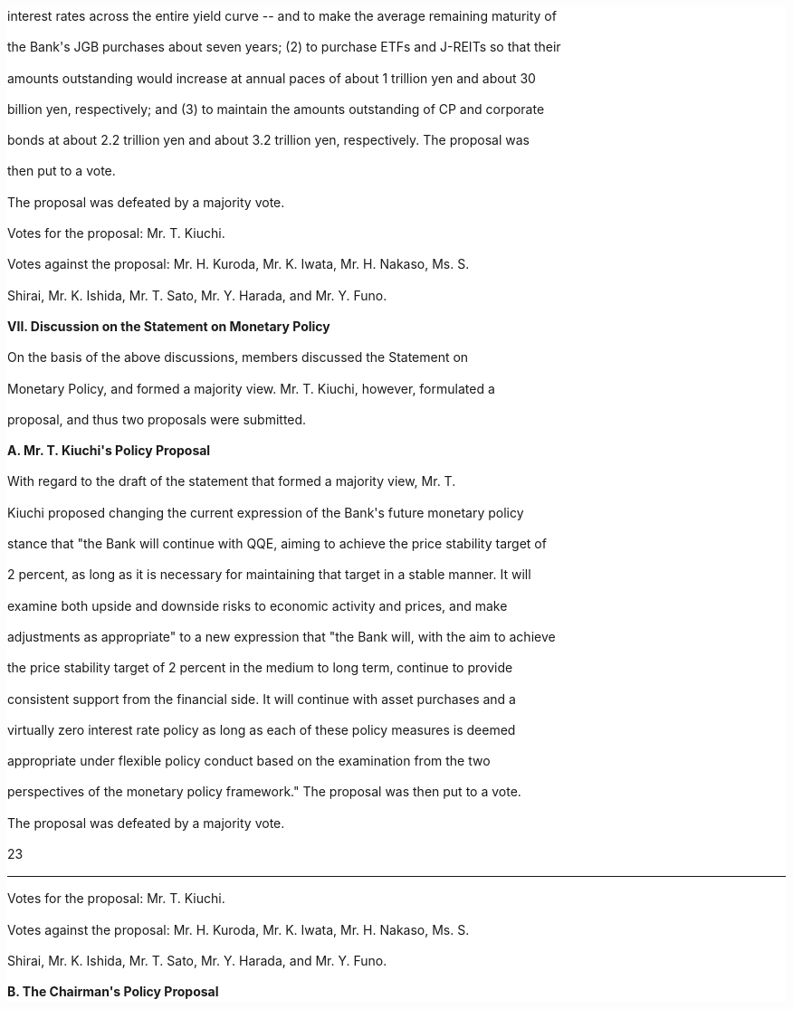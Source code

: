 interest rates across the entire yield curve -- and to make the average remaining maturity of

the Bank's JGB purchases about seven years; (2) to purchase ETFs and J-REITs so that their

amounts outstanding would increase at annual paces of about 1 trillion yen and about 30

billion yen, respectively; and (3) to maintain the amounts outstanding of CP and corporate

bonds at about 2.2 trillion yen and about 3.2 trillion yen, respectively. The proposal was

then put to a vote.

The proposal was defeated by a majority vote.

Votes for the proposal: Mr. T. Kiuchi.

Votes against the proposal: Mr. H. Kuroda, Mr. K. Iwata, Mr. H. Nakaso, Ms. S.

Shirai, Mr. K. Ishida, Mr. T. Sato, Mr. Y. Harada, and Mr. Y. Funo.

**VII. Discussion on the Statement on Monetary Policy**

On the basis of the above discussions, members discussed the Statement on

Monetary Policy, and formed a majority view. Mr. T. Kiuchi, however, formulated a

proposal, and thus two proposals were submitted.

**A. Mr. T. Kiuchi's Policy Proposal**

With regard to the draft of the statement that formed a majority view, Mr. T.

Kiuchi proposed changing the current expression of the Bank's future monetary policy

stance that "the Bank will continue with QQE, aiming to achieve the price stability target of

2 percent, as long as it is necessary for maintaining that target in a stable manner. It will

examine both upside and downside risks to economic activity and prices, and make

adjustments as appropriate" to a new expression that "the Bank will, with the aim to achieve

the price stability target of 2 percent in the medium to long term, continue to provide

consistent support from the financial side. It will continue with asset purchases and a

virtually zero interest rate policy as long as each of these policy measures is deemed

appropriate under flexible policy conduct based on the examination from the two

perspectives of the monetary policy framework." The proposal was then put to a vote.

The proposal was defeated by a majority vote.

23


-----

Votes for the proposal: Mr. T. Kiuchi.

Votes against the proposal: Mr. H. Kuroda, Mr. K. Iwata, Mr. H. Nakaso, Ms. S.

Shirai, Mr. K. Ishida, Mr. T. Sato, Mr. Y. Harada, and Mr. Y. Funo.

**B. The Chairman's Policy Proposal**
